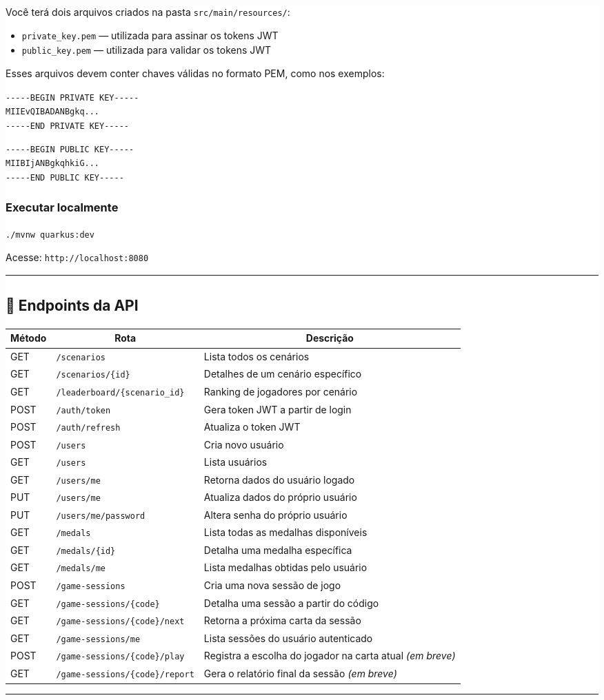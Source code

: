 Você terá dois arquivos criados na pasta `src/main/resources/`:

- `private_key.pem` — utilizada para assinar os tokens JWT
- `public_key.pem` — utilizada para validar os tokens JWT

Esses arquivos devem conter chaves válidas no formato PEM, como nos exemplos:

```text
-----BEGIN PRIVATE KEY-----
MIIEvQIBADANBgkq...
-----END PRIVATE KEY-----
```

```text
-----BEGIN PUBLIC KEY-----
MIIBIjANBgkqhkiG...
-----END PUBLIC KEY-----
```

### Executar localmente

```bash
./mvnw quarkus:dev
```

Acesse: `http://localhost:8080`

---

## 📍 Endpoints da API

| Método | Rota                           | Descrição                                                 |
| ------ | ------------------------------ | --------------------------------------------------------- |
| GET    | `/scenarios`                   | Lista todos os cenários                                   |
| GET    | `/scenarios/{id}`              | Detalhes de um cenário específico                         |
| GET    | `/leaderboard/{scenario_id}`   | Ranking de jogadores por cenário                          |
| POST   | `/auth/token`                  | Gera token JWT a partir de login                          |
| POST   | `/auth/refresh`                | Atualiza o token JWT                                      |
| POST   | `/users`                       | Cria novo usuário                                         |
| GET    | `/users`                       | Lista usuários                                            |
| GET    | `/users/me`                    | Retorna dados do usuário logado                           |
| PUT    | `/users/me`                    | Atualiza dados do próprio usuário                         |
| PUT    | `/users/me/password`           | Altera senha do próprio usuário                           |
| GET    | `/medals`                      | Lista todas as medalhas disponíveis                       |
| GET    | `/medals/{id}`                 | Detalha uma medalha específica                            |
| GET    | `/medals/me`                   | Lista medalhas obtidas pelo usuário                       |
| POST   | `/game-sessions`               | Cria uma nova sessão de jogo                              |
| GET    | `/game-sessions/{code}`        | Detalha uma sessão a partir do código                     |
| GET    | `/game-sessions/{code}/next`   | Retorna a próxima carta da sessão                         |
| GET    | `/game-sessions/me`            | Lista sessões do usuário autenticado                      |
| POST   | `/game-sessions/{code}/play`   | Registra a escolha do jogador na carta atual _(em breve)_ |
| GET    | `/game-sessions/{code}/report` | Gera o relatório final da sessão _(em breve)_             |

---